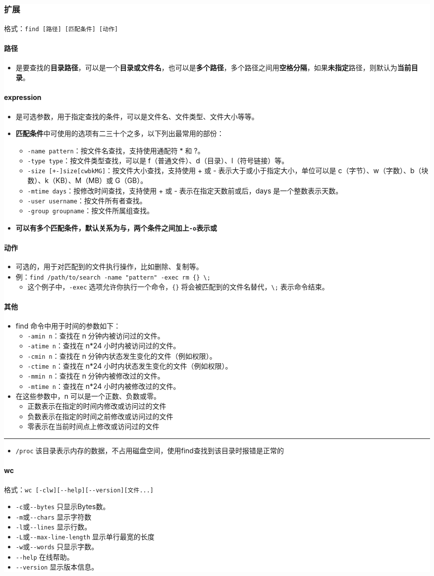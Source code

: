 [^1]:`{}`：替代每一个查找结果
`\;`：处理操作结束

### 扩展

格式：`find [路径] [匹配条件] [动作]`

#### 路径

- 是要查找的**目录路径**，可以是一个**目录或文件名**，也可以是**多个路径**，多个路径之间用**空格分隔**，如果**未指定**路径，则默认为**当前目录**。

#### expression

- 是可选参数，用于指定查找的条件，可以是文件名、文件类型、文件大小等等。

- **匹配条件**中可使用的选项有二三十个之多，以下列出最常用的部份：

  - `-name pattern`：按文件名查找，支持使用通配符 * 和 ?。
  - `-type type`：按文件类型查找，可以是 f（普通文件）、d（目录）、l（符号链接）等。
  - `-size [+-]size[cwbkMG]`：按文件大小查找，支持使用 + 或 - 表示大于或小于指定大小，单位可以是 c（字节）、w（字数）、b（块数）、k（KB）、M（MB）或 G（GB）。
  - `-mtime days`：按修改时间查找，支持使用 + 或 - 表示在指定天数前或后，days 是一个整数表示天数。
  - `-user username`：按文件所有者查找。
  - `-group groupname`：按文件所属组查找。

- **可以有多个匹配条件，默认关系为与，两个条件之间加上`-o`表示或**

#### 动作

- 可选的，用于对匹配到的文件执行操作，比如删除、复制等。
- 例：`find /path/to/search -name "pattern" -exec rm {} \;`
  - 这个例子中，`-exec` 选项允许你执行一个命令，`{}` 将会被匹配到的文件名替代，`\;` 表示命令结束。

#### 其他

- find 命令中用于时间的参数如下：
  - `-amin n`：查找在 n 分钟内被访问过的文件。
  - `-atime n`：查找在 n*24 小时内被访问过的文件。
  - `-cmin n`：查找在 n 分钟内状态发生变化的文件（例如权限）。
  - `-ctime n`：查找在 n*24 小时内状态发生变化的文件（例如权限）。
  - `-mmin n`：查找在 n 分钟内被修改过的文件。
  - `-mtime n`：查找在 n*24 小时内被修改过的文件。
- 在这些参数中，n 可以是一个正数、负数或零。
  - 正数表示在指定的时间内修改或访问过的文件
  - 负数表示在指定的时间之前修改或访问过的文件
  - 零表示在当前时间点上修改或访问过的文件

---

- `/proc` 该目录表示内存的数据，不占用磁盘空间，使用find查找到该目录时报错是正常的

#### wc

格式：`wc [-clw][--help][--version][文件...]`

- `-c`或`--bytes` 只显示Bytes数。
- `-m`或`--chars` 显示字符数
- `-l`或`--lines` 显示行数。
- `-L`或`--max-line-length` 显示单行最宽的长度
- `-w`或`--words` 只显示字数。
- `--help` 在线帮助。
- `--version` 显示版本信息。
